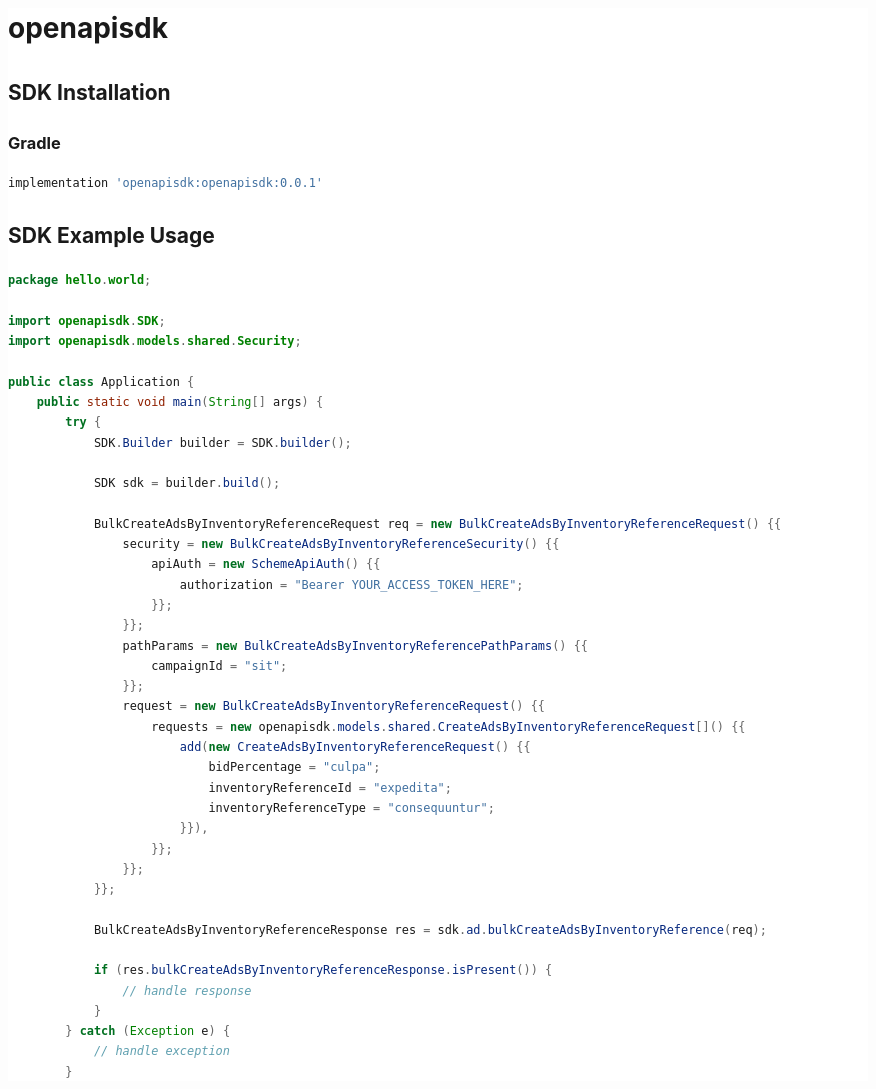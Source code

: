 # openapisdk


## SDK Installation

### Gradle

```groovy
implementation 'openapisdk:openapisdk:0.0.1'
```


## SDK Example Usage

```java
package hello.world;

import openapisdk.SDK;
import openapisdk.models.shared.Security;

public class Application {
    public static void main(String[] args) {
        try {
            SDK.Builder builder = SDK.builder();

            SDK sdk = builder.build();

            BulkCreateAdsByInventoryReferenceRequest req = new BulkCreateAdsByInventoryReferenceRequest() {{
                security = new BulkCreateAdsByInventoryReferenceSecurity() {{
                    apiAuth = new SchemeApiAuth() {{
                        authorization = "Bearer YOUR_ACCESS_TOKEN_HERE";
                    }};
                }};
                pathParams = new BulkCreateAdsByInventoryReferencePathParams() {{
                    campaignId = "sit";
                }};
                request = new BulkCreateAdsByInventoryReferenceRequest() {{
                    requests = new openapisdk.models.shared.CreateAdsByInventoryReferenceRequest[]() {{
                        add(new CreateAdsByInventoryReferenceRequest() {{
                            bidPercentage = "culpa";
                            inventoryReferenceId = "expedita";
                            inventoryReferenceType = "consequuntur";
                        }}),
                    }};
                }};
            }};

            BulkCreateAdsByInventoryReferenceResponse res = sdk.ad.bulkCreateAdsByInventoryReference(req);

            if (res.bulkCreateAdsByInventoryReferenceResponse.isPresent()) {
                // handle response
            }
        } catch (Exception e) {
            // handle exception
        }
```
